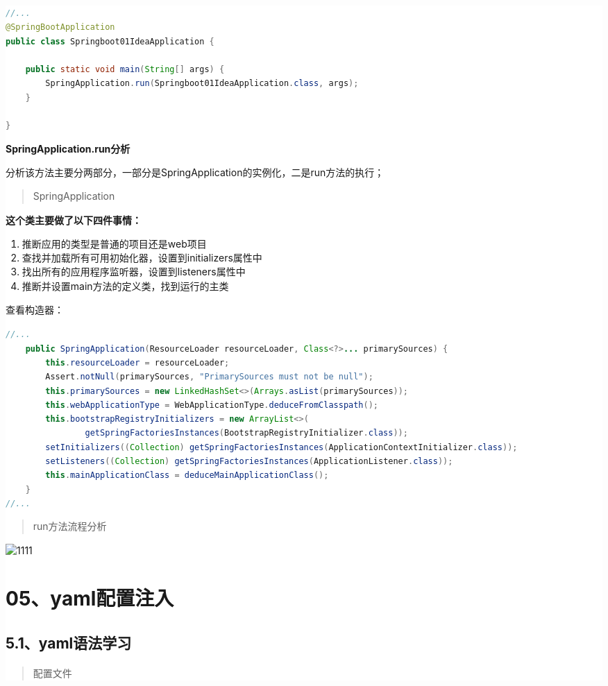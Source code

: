 ```java
//...
@SpringBootApplication
public class Springboot01IdeaApplication {

    public static void main(String[] args) {
        SpringApplication.run(Springboot01IdeaApplication.class, args);
    }

}
```

**SpringApplication.run分析**

分析该方法主要分两部分，一部分是SpringApplication的实例化，二是run方法的执行；

> SpringApplication

**这个类主要做了以下四件事情：**

1. 推断应用的类型是普通的项目还是web项目
2. 查找并加载所有可用初始化器，设置到initializers属性中
3. 找出所有的应用程序监听器，设置到listeners属性中
4. 推断并设置main方法的定义类，找到运行的主类

查看构造器：

```java
//...
	public SpringApplication(ResourceLoader resourceLoader, Class<?>... primarySources) {
		this.resourceLoader = resourceLoader;
		Assert.notNull(primarySources, "PrimarySources must not be null");
		this.primarySources = new LinkedHashSet<>(Arrays.asList(primarySources));
		this.webApplicationType = WebApplicationType.deduceFromClasspath();
		this.bootstrapRegistryInitializers = new ArrayList<>(
				getSpringFactoriesInstances(BootstrapRegistryInitializer.class));
		setInitializers((Collection) getSpringFactoriesInstances(ApplicationContextInitializer.class));
		setListeners((Collection) getSpringFactoriesInstances(ApplicationListener.class));
		this.mainApplicationClass = deduceMainApplicationClass();
	}
//...
```

> run方法流程分析

![1111](https://typora-picture1234.oss-cn-shenzhen.aliyuncs.com/typora/img/1111.jpg)

# 05、yaml配置注入

## 5.1、yaml语法学习

> 配置文件

